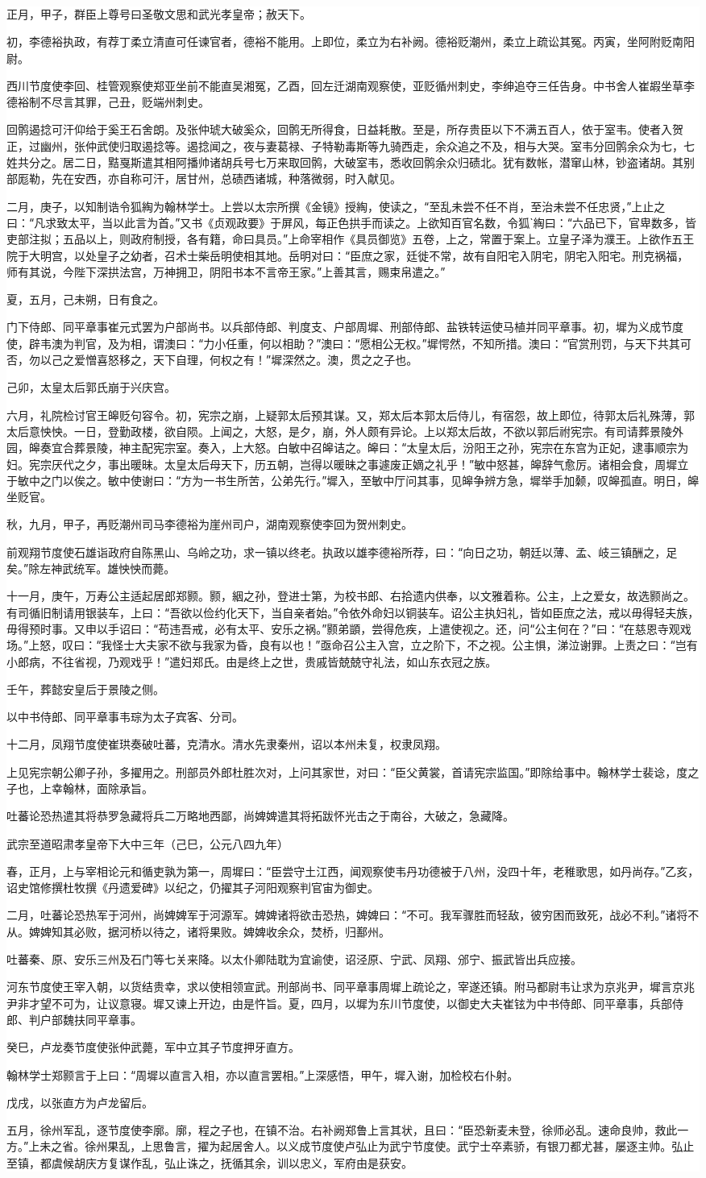 正月，甲子，群臣上尊号曰圣敬文思和武光孝皇帝；赦天下。

初，李德裕执政，有荐丁柔立清直可任谏官者，德裕不能用。上即位，柔立为右补阙。德裕贬潮州，柔立上疏讼其冤。丙寅，坐阿附贬南阳尉。

西川节度使李回、桂管观察使郑亚坐前不能直吴湘冤，乙酉，回左迁湖南观察使，亚贬循州刺史，李绅追夺三任告身。中书舍人崔嘏坐草李德裕制不尽言其罪，己丑，贬端州刺史。

回鹘遏捻可汗仰给于奚王石舍朗。及张仲琥大破奚众，回鹘无所得食，日益耗散。至是，所存贵臣以下不满五百人，依于室韦。使者入贺正，过幽州，张仲武使归取遏捻等。遏捻闻之，夜与妻葛禄、子特勒毒斯等九骑西走，余众追之不及，相与大哭。室韦分回鹘余众为七，七姓共分之。居二日，黠戛斯遣其相阿播帅诸胡兵号七万来取回鹘，大破室韦，悉收回鹘余众归碛北。犹有数帐，潜窜山林，钞盗诸胡。其别部厖勒，先在安西，亦自称可汗，居甘州，总碛西诸城，种落微弱，时入献见。

二月，庚子，以知制诰令狐綯为翰林学士。上尝以太宗所撰《金镜》授綯，使读之，“至乱未尝不任不肖，至治未尝不任忠贤，”上止之曰：“凡求致太平，当以此言为首。”又书《贞观政要》于屏风，每正色拱手而读之。上欲知百官名数，令狐`綯曰：“六品已下，官卑数多，皆吏部注拟；五品以上，则政府制授，各有籍，命曰具员。”上命宰相作《具员御览》五卷，上之，常置于案上。立皇子泽为濮王。上欲作五王院于大明宫，以处皇子之幼者，召术士柴岳明使相其地。岳明对曰：“臣庶之家，廷徙不常，故有自阳宅入阴宅，阴宅入阳宅。刑克祸福，师有其说，今陛下深拱法宫，万神拥卫，阴阳书本不言帝王家。”上善其言，赐束帛遣之。”

夏，五月，己未朔，日有食之。

门下侍郎、同平章事崔元式罢为户部尚书。以兵部侍郎、判度支、户部周墀、刑部侍郎、盐铁转运使马植并同平章事。初，墀为义成节度使，辟韦澳为判官，及为相，谓澳曰：“力小任重，何以相助？”澳曰：“愿相公无权。”墀愕然，不知所措。澳曰：“官赏刑罚，与天下共其可否，勿以己之爱憎喜怒移之，天下自理，何权之有！”墀深然之。澳，贯之之子也。

己卯，太皇太后郭氏崩于兴庆宫。

六月，礼院检讨官王皞贬句容令。初，宪宗之崩，上疑郭太后预其谋。又，郑太后本郭太后侍儿，有宿怨，故上即位，待郭太后礼殊薄，郭太后意怏怏。一日，登勤政楼，欲自陨。上闻之，大怒，是夕，崩，外人颇有异论。上以郑太后故，不欲以郭后祔宪宗。有司请葬景陵外园，皞奏宜合葬景陵，神主配宪宗室。奏入，上大怒。白敏中召皞诘之。皞曰：“太皇太后，汾阳王之孙，宪宗在东宫为正妃，逮事顺宗为妇。宪宗厌代之夕，事出暖昧。太皇太后母天下，历五朝，岂得以暖昧之事遽废正嫡之礼乎！”敏中怒甚，皞辞气愈厉。诸相会食，周墀立于敏中之门以俟之。敏中使谢曰：“方为一书生所苦，公弟先行。”墀入，至敏中厅问其事，见皞争辨方急，墀举手加颡，叹皞孤直。明日，皞坐贬官。

秋，九月，甲子，再贬潮州司马李德裕为崖州司户，湖南观察使李回为贺州刺史。

前观翔节度使石雄诣政府自陈黑山、乌岭之功，求一镇以终老。执政以雄李德裕所荐，曰：“向日之功，朝廷以薄、孟、岐三镇酬之，足矣。”除左神武统军。雄怏怏而薨。

十一月，庚午，万寿公主适起居郎郑颢。颢，絪之孙，登进士第，为校书郎、右拾遗内供奉，以文雅着称。公主，上之爱女，故选颢尚之。有司循旧制请用银装车，上曰：“吾欲以俭约化天下，当自亲者始。”令依外命妇以铜装车。诏公主执妇礼，皆如臣庶之法，戒以毋得轻夫族，毋得预时事。又申以手诏曰：“苟违吾戒，必有太平、安乐之祸。”颢弟顗，尝得危疾，上遣使视之。还，问“公主何在？”曰：“在慈恩寺观戏场。”上怒，叹曰：“我怪士大夫家不欲与我家为昏，良有以也！”亟命召公主入宫，立之阶下，不之视。公主惧，涕泣谢罪。上责之曰：“岂有小郎病，不往省视，乃观戏乎！”遣妇郑氏。由是终上之世，贵戚皆兢兢守礼法，如山东衣冠之族。

壬午，葬懿安皇后于景陵之侧。

以中书侍郎、同平章事韦琮为太子宾客、分司。

十二月，凤翔节度使崔珙奏破吐蕃，克清水。清水先隶秦州，诏以本州未复，权隶凤翔。

上见宪宗朝公卿子孙，多擢用之。刑部员外郎杜胜次对，上问其家世，对曰：“臣父黄裳，首请宪宗监国。”即除给事中。翰林学士裴谂，度之子也，上幸翰林，面除承旨。

吐蕃论恐热遣其将恭罗急藏将兵二万略地西鄙，尚婢婢遣其将拓跋怀光击之于南谷，大破之，急藏降。

武宗至道昭肃孝皇帝下大中三年（己巳，公元八四九年）

春，正月，上与宰相论元和循吏孰为第一，周墀曰：“臣尝守土江西，闻观察使韦丹功德被于八州，没四十年，老稚歌思，如丹尚存。”乙亥，诏史馆修撰杜牧撰《丹遗爱碑》以纪之，仍擢其子河阳观察判官宙为御史。

二月，吐蕃论恐热军于河州，尚婢婢军于河源军。婢婢诸将欲击恐热，婢婢曰：“不可。我军骤胜而轻敌，彼穷困而致死，战必不利。”诸将不从。婢婢知其必败，据河桥以待之，诸将果败。婢婢收余众，焚桥，归鄯州。

吐蕃秦、原、安乐三州及石门等七关来降。以太仆卿陆耽为宜谕使，诏泾原、宁武、凤翔、邠宁、振武皆出兵应接。

河东节度使王宰入朝，以货结贵幸，求以使相领宣武。刑部尚书、同平章事周墀上疏论之，宰遂还镇。附马都尉韦让求为京兆尹，墀言京兆尹非才望不可为，让议意寝。墀又谏上开边，由是忤旨。夏，四月，以墀为东川节度使，以御史大夫崔铉为中书侍郎、同平章事，兵部侍郎、判户部魏扶同平章事。

癸巳，卢龙奏节度使张仲武薨，军中立其子节度押牙直方。

翰林学士郑颢言于上曰：“周墀以直言入相，亦以直言罢相。”上深感悟，甲午，墀入谢，加检校右仆射。

戊戌，以张直方为卢龙留后。

五月，徐州军乱，逐节度使李廓。廓，程之子也，在镇不治。右补阙郑鲁上言其状，且曰：“臣恐新麦未登，徐师必乱。速命良帅，救此一方。”上未之省。徐州果乱，上思鲁言，擢为起居舍人。以义成节度使卢弘止为武宁节度使。武宁士卒素骄，有银刀都尤甚，屡逐主帅。弘止至镇，都虞候胡庆方复谋作乱，弘止诛之，抚循其余，训以忠义，军府由是获安。
